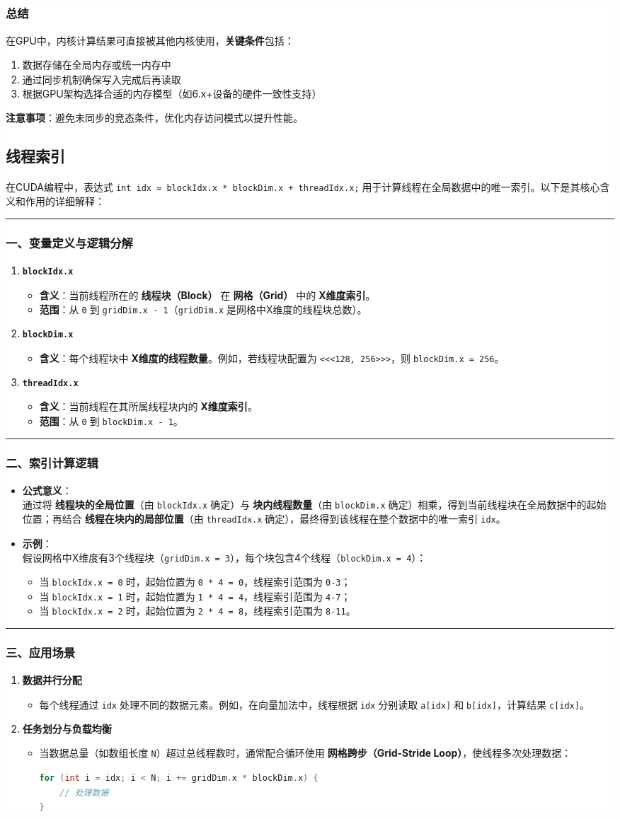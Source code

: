 
### 总结
在GPU中，内核计算结果可直接被其他内核使用，**关键条件**包括：  
1. 数据存储在全局内存或统一内存中  
2. 通过同步机制确保写入完成后再读取  
3. 根据GPU架构选择合适的内存模型（如6.x+设备的硬件一致性支持）  

**注意事项**：避免未同步的竞态条件，优化内存访问模式以提升性能。

## 线程索引
在CUDA编程中，表达式 `int idx = blockIdx.x * blockDim.x + threadIdx.x;` 用于计算线程在全局数据中的唯一索引。以下是其核心含义和作用的详细解释：

---

### 一、变量定义与逻辑分解
1. **`blockIdx.x`**  
   - **含义**：当前线程所在的 **线程块（Block）** 在 **网格（Grid）** 中的 **X维度索引**。  
   - **范围**：从 `0` 到 `gridDim.x - 1`（`gridDim.x` 是网格中X维度的线程块总数）。

2. **`blockDim.x`**  
   - **含义**：每个线程块中 **X维度的线程数量**。例如，若线程块配置为 `<<<128, 256>>>`，则 `blockDim.x = 256`。

3. **`threadIdx.x`**  
   - **含义**：当前线程在其所属线程块内的 **X维度索引**。  
   - **范围**：从 `0` 到 `blockDim.x - 1`。

---

### 二、索引计算逻辑
- **公式意义**：  
  通过将 **线程块的全局位置**（由 `blockIdx.x` 确定）与 **块内线程数量**（由 `blockDim.x` 确定）相乘，得到当前线程块在全局数据中的起始位置；再结合 **线程在块内的局部位置**（由 `threadIdx.x` 确定），最终得到该线程在整个数据中的唯一索引 `idx`。

- **示例**：  
  假设网格中X维度有3个线程块（`gridDim.x = 3`），每个块包含4个线程（`blockDim.x = 4`）：  
  - 当 `blockIdx.x = 0` 时，起始位置为 `0 * 4 = 0`，线程索引范围为 `0-3`；  
  - 当 `blockIdx.x = 1` 时，起始位置为 `1 * 4 = 4`，线程索引范围为 `4-7`；  
  - 当 `blockIdx.x = 2` 时，起始位置为 `2 * 4 = 8`，线程索引范围为 `8-11`。

---

### 三、应用场景
1. **数据并行分配**  
   - 每个线程通过 `idx` 处理不同的数据元素。例如，在向量加法中，线程根据 `idx` 分别读取 `a[idx]` 和 `b[idx]`，计算结果 `c[idx]`。

2. **任务划分与负载均衡**  
   - 当数据总量（如数组长度 `N`）超过总线程数时，通常配合循环使用 **网格跨步（Grid-Stride Loop）**，使线程多次处理数据：  
     ```c
     for (int i = idx; i < N; i += gridDim.x * blockDim.x) {
         // 处理数据
     }
     ```
